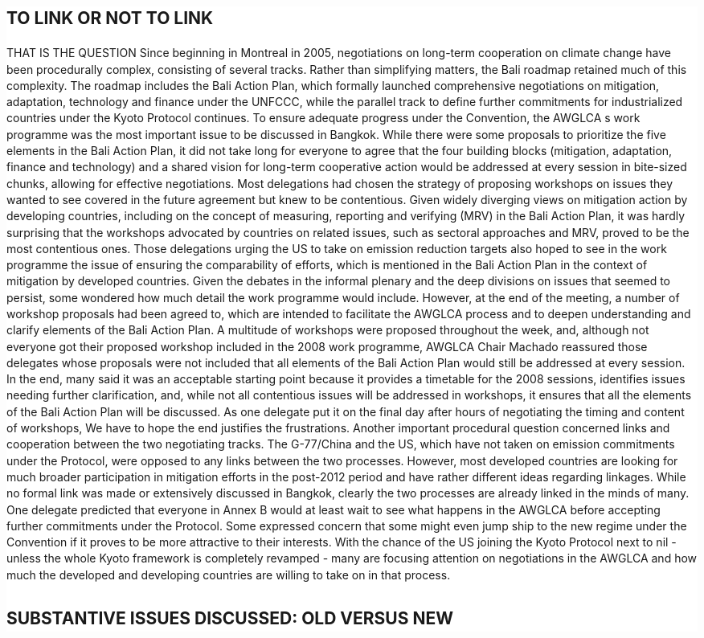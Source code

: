 ## TO LINK OR NOT TO LINK

THAT IS THE QUESTION Since beginning in Montreal in 2005, negotiations on long-term cooperation on climate change have been procedurally complex, consisting of several tracks. Rather than simplifying matters, the Bali roadmap retained much of this complexity. The roadmap includes the Bali Action Plan, which formally launched comprehensive negotiations on mitigation, adaptation, technology and finance under the UNFCCC, while the parallel track to define further commitments for industrialized countries under the Kyoto Protocol continues. To ensure adequate progress under the Convention, the AWGLCA s work programme was the most important issue to be discussed in Bangkok. While there were some proposals to prioritize the five elements in the Bali Action Plan, it did not take long for everyone to agree that the four building blocks (mitigation, adaptation, finance and technology) and a shared vision for long-term cooperative action would be addressed at every session in bite-sized chunks, allowing for effective negotiations. Most delegations had chosen the strategy of proposing workshops on issues they wanted to see covered in the future agreement but knew to be contentious. Given widely diverging views on mitigation action by developing countries, including on the concept of measuring, reporting and verifying (MRV) in the Bali Action Plan, it was hardly surprising that the workshops advocated by countries on related issues, such as sectoral approaches and MRV, proved to be the most contentious ones. Those delegations urging the US to take on emission reduction targets also hoped to see in the work programme the issue of ensuring the comparability of efforts, which is mentioned in the Bali Action Plan in the context of mitigation by developed countries. Given the debates in the informal plenary and the deep divisions on issues that seemed to persist, some wondered how much detail the work programme would include. However, at the end of the meeting, a number of workshop proposals had been agreed to, which are intended to facilitate the AWGLCA process and to deepen understanding and clarify elements of the Bali Action Plan. A multitude of workshops were proposed throughout the week, and, although not everyone got their proposed workshop included in the 2008 work programme, AWGLCA Chair Machado reassured those delegates whose proposals were not included that all elements of the Bali Action Plan would still be addressed at every session. In the end, many said it was an acceptable starting point because it provides a timetable for the 2008 sessions, identifies issues needing further clarification, and, while not all contentious issues will be addressed in workshops, it ensures that all the elements of the Bali Action Plan will be discussed. As one delegate put it on the final day after hours of negotiating the timing and content of workshops, We have to hope the end justifies the frustrations. Another important procedural question concerned links and cooperation between the two negotiating tracks. The G-77/China and the US, which have not taken on emission commitments under the Protocol, were opposed to any links between the two processes. However, most developed countries are looking for much broader participation in mitigation efforts in the post-2012 period and have rather different ideas regarding linkages. While no formal link was made or extensively discussed in Bangkok, clearly the two processes are already linked in the minds of many. One delegate predicted that everyone in Annex B would at least wait to see what happens in the AWGLCA before accepting further commitments under the Protocol. Some expressed concern that some might even jump ship to the new regime under the Convention if it proves to be more attractive to their interests. With the chance of the US joining the Kyoto Protocol next to nil - unless the whole Kyoto framework is completely revamped - many are focusing attention on negotiations in the AWGLCA and how much the developed and developing countries are willing to take on in that process.

## SUBSTANTIVE ISSUES DISCUSSED: OLD VERSUS NEW
